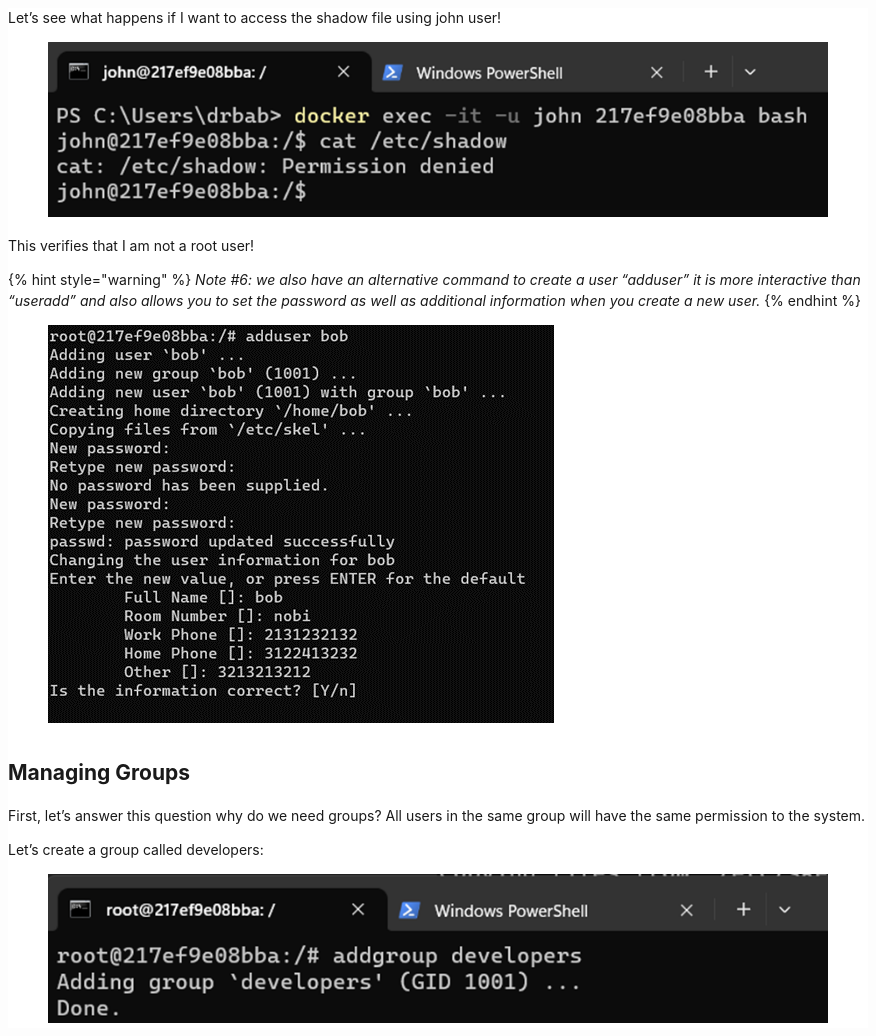 Let’s see what happens if I want to access the shadow file using john user!

<figure><img src="../.gitbook/assets/image (61).png" alt=""><figcaption></figcaption></figure>

This verifies that I am not a root user!

{% hint style="warning" %}
_Note #6: we also have an alternative command to create a user “adduser” it is more interactive than “useradd” and also allows you to set the password as well as additional information when you create a new user._
{% endhint %}

<figure><img src="../.gitbook/assets/image (62).png" alt=""><figcaption></figcaption></figure>

## Managing Groups

First, let’s answer this question why do we need groups? All users in the same group will have the same permission to the system.

Let’s create a group called developers:

<figure><img src="../.gitbook/assets/image (63).png" alt=""><figcaption></figcaption></figure>
